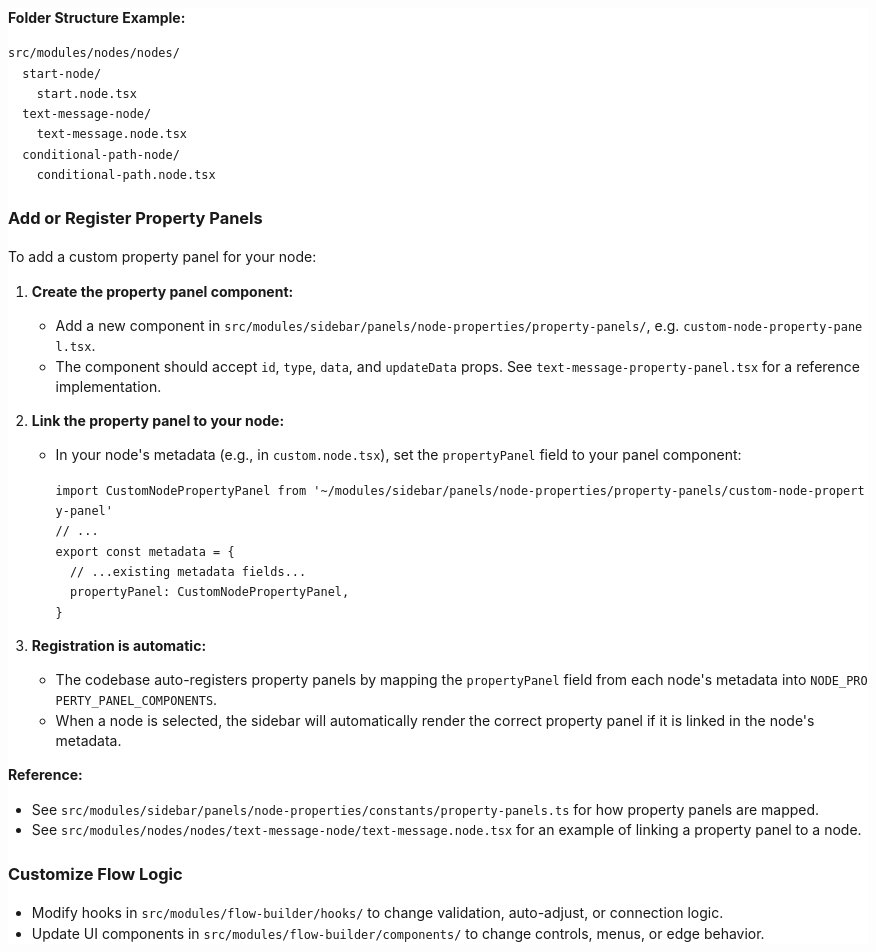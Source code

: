 **Folder Structure Example:**

```
src/modules/nodes/nodes/
  start-node/
    start.node.tsx
  text-message-node/
    text-message.node.tsx
  conditional-path-node/
    conditional-path.node.tsx
```

### Add or Register Property Panels

To add a custom property panel for your node:

1. **Create the property panel component:**
   - Add a new component in `src/modules/sidebar/panels/node-properties/property-panels/`, e.g. `custom-node-property-panel.tsx`.
   - The component should accept `id`, `type`, `data`, and `updateData` props. See `text-message-property-panel.tsx` for a reference implementation.

2. **Link the property panel to your node:**
   - In your node's metadata (e.g., in `custom.node.tsx`), set the `propertyPanel` field to your panel component:
     ```tsx
     import CustomNodePropertyPanel from '~/modules/sidebar/panels/node-properties/property-panels/custom-node-property-panel'
     // ...
     export const metadata = {
       // ...existing metadata fields...
       propertyPanel: CustomNodePropertyPanel,
     }
     ```

3. **Registration is automatic:**
   - The codebase auto-registers property panels by mapping the `propertyPanel` field from each node's metadata into `NODE_PROPERTY_PANEL_COMPONENTS`.
   - When a node is selected, the sidebar will automatically render the correct property panel if it is linked in the node's metadata.

**Reference:**

- See `src/modules/sidebar/panels/node-properties/constants/property-panels.ts` for how property panels are mapped.
- See `src/modules/nodes/nodes/text-message-node/text-message.node.tsx` for an example of linking a property panel to a node.

### Customize Flow Logic

- Modify hooks in `src/modules/flow-builder/hooks/` to change validation, auto-adjust, or connection logic.
- Update UI components in `src/modules/flow-builder/components/` to change controls, menus, or edge behavior.
